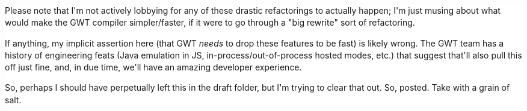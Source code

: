 Please note that I'm not actively lobbying for any of these drastic refactorings to actually happen; I'm just musing about what would make the GWT compiler simpler/faster, if it were to go through a "big rewrite" sort of refactoring.

If anything, my implicit assertion here (that GWT *needs* to drop these features to be fast) is likely wrong. The GWT team has a history of engineering feats (Java emulation in JS, in-process/out-of-process hosted modes, etc.) that suggest that'll also pull this off just fine, and, in due time, we'll have an amazing developer experience.

So, perhaps I should have perpetually left this in the draft folder, but I'm trying to clear that out. So, posted. Take with a grain of salt.

